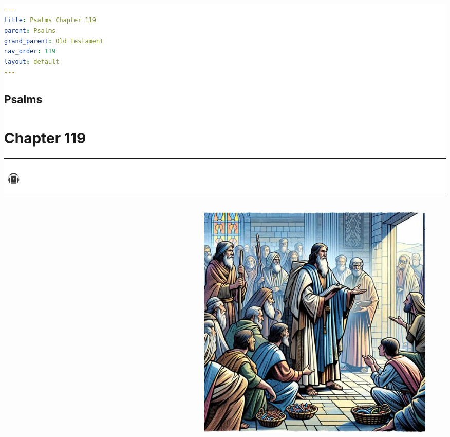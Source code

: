 ```yaml
---
title: Psalms Chapter 119
parent: Psalms
grand_parent: Old Testament
nav_order: 119
layout: default
---
```


## Psalms

# Chapter 119

---

<div style='display: block;'>
  <img src='assets/Image/audiobook_icon.png' alt='Audiobook Icon' style='height: 32px; margin-top: 8px;' />
  <audio controls style='display: block; margin-top: 8px;'>
    <source src='/assets/Audio/Psalms/119.mp3' type='audio/mp3'>
    Your browser does not support the audio element.
  </audio>
</div>

---

<div style="text-align: left; clear: both;">
<figure style="float: right; width: 50%; margin-left: 10%; text-align: center;">
    <img src="/assets/Image/Psalms/500/119.jpg" alt="Psalms Chapter 119" style="width: 100%; height: auto;" />